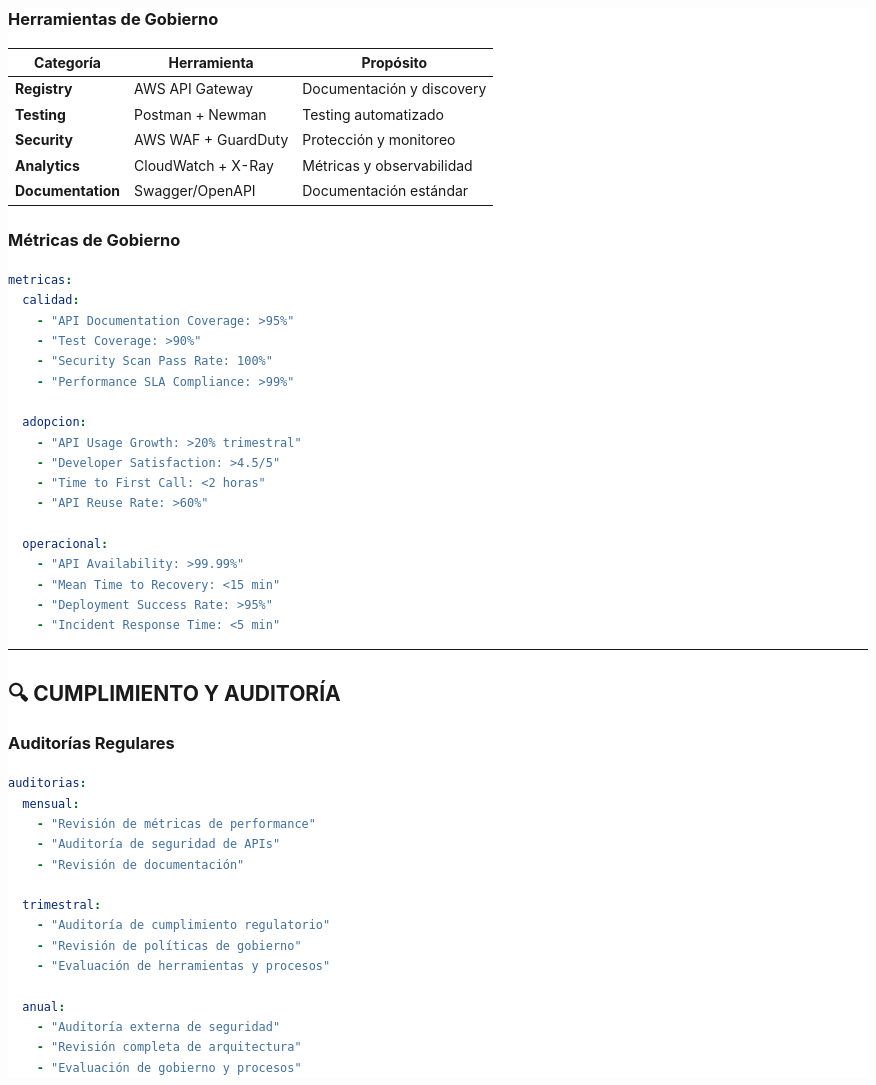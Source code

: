 ### **Herramientas de Gobierno**

| Categoría | Herramienta | Propósito |
|-----------|-------------|-----------|
| **Registry** | AWS API Gateway | Documentación y discovery |
| **Testing** | Postman + Newman | Testing automatizado |
| **Security** | AWS WAF + GuardDuty | Protección y monitoreo |
| **Analytics** | CloudWatch + X-Ray | Métricas y observabilidad |
| **Documentation** | Swagger/OpenAPI | Documentación estándar |

### **Métricas de Gobierno**

```yaml
metricas:
  calidad:
    - "API Documentation Coverage: >95%"
    - "Test Coverage: >90%"
    - "Security Scan Pass Rate: 100%"
    - "Performance SLA Compliance: >99%"
  
  adopcion:
    - "API Usage Growth: >20% trimestral"
    - "Developer Satisfaction: >4.5/5"
    - "Time to First Call: <2 horas"
    - "API Reuse Rate: >60%"
  
  operacional:
    - "API Availability: >99.99%"
    - "Mean Time to Recovery: <15 min"
    - "Deployment Success Rate: >95%"
    - "Incident Response Time: <5 min"
```

---

## 🔍 **CUMPLIMIENTO Y AUDITORÍA**

### **Auditorías Regulares**

```yaml
auditorias:
  mensual:
    - "Revisión de métricas de performance"
    - "Auditoría de seguridad de APIs"
    - "Revisión de documentación"
  
  trimestral:
    - "Auditoría de cumplimiento regulatorio"
    - "Revisión de políticas de gobierno"
    - "Evaluación de herramientas y procesos"
  
  anual:
    - "Auditoría externa de seguridad"
    - "Revisión completa de arquitectura"
    - "Evaluación de gobierno y procesos"
```

